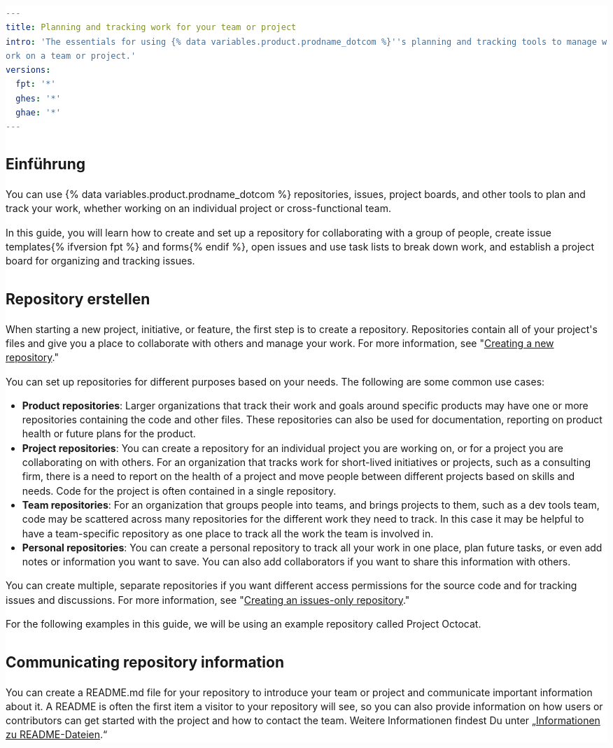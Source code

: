 ```yaml
---
title: Planning and tracking work for your team or project
intro: 'The essentials for using {% data variables.product.prodname_dotcom %}''s planning and tracking tools to manage work on a team or project.'
versions:
  fpt: '*'
  ghes: '*'
  ghae: '*'
---
```


## Einführung
You can use {% data variables.product.prodname_dotcom %} repositories, issues, project boards, and other tools to plan and track your work, whether working on an individual project or cross-functional team.

In this guide, you will learn how to create and set up a repository for collaborating with a group of people, create issue templates{% ifversion fpt %} and forms{% endif %}, open issues and use task lists to break down work, and establish a project board for organizing and tracking issues.

## Repository erstellen
When starting a new project, initiative, or feature, the first step is to create a repository. Repositories contain all of your project's files and give you a place to collaborate with others and manage your work. For more information, see "[Creating a new repository](/github/creating-cloning-and-archiving-repositories/creating-a-repository-on-github/creating-a-new-repository)."

You can set up repositories for different purposes based on your needs. The following are some common use cases:

- **Product repositories**: Larger organizations that track their work and goals around specific products may have one or more repositories containing the code and other files. These repositories can also be used for documentation, reporting on product health or future plans for the product.
- **Project repositories**: You can create a repository for an individual project you are working on, or for a project you are collaborating on with others. For an organization that tracks work for short-lived initiatives or projects, such as a consulting firm, there is a need to report on the health of a project and move people between different projects based on skills and needs. Code for the project is often contained in a single repository.
- **Team repositories**: For an organization that groups people into teams, and brings projects to them, such as a dev tools team, code may be scattered across many repositories for the different work they need to track. In this case it may be helpful to have a team-specific repository as one place to track all the work the team is involved in.
- **Personal repositories**: You can create a personal repository to track all your work in one place, plan future tasks, or even add notes or information you want to save. You can also add collaborators if you want to share this information with others.

You can create multiple, separate repositories if you want different access permissions for the source code and for tracking issues and discussions. For more information, see "[Creating an issues-only repository](/github/creating-cloning-and-archiving-repositories/creating-a-repository-on-github/creating-an-issues-only-repository)."

For the following examples in this guide, we will be using an example repository called Project Octocat.
## Communicating repository information
You can create a README.md file for your repository to introduce your team or project and communicate important information about it. A README is often the first item a visitor to your repository will see, so you can also provide information on how users or contributors can get started with the project and how to contact the team. Weitere Informationen findest Du unter „[Informationen zu README-Dateien](/github/creating-cloning-and-archiving-repositories/creating-a-repository-on-github/about-readmes).“
